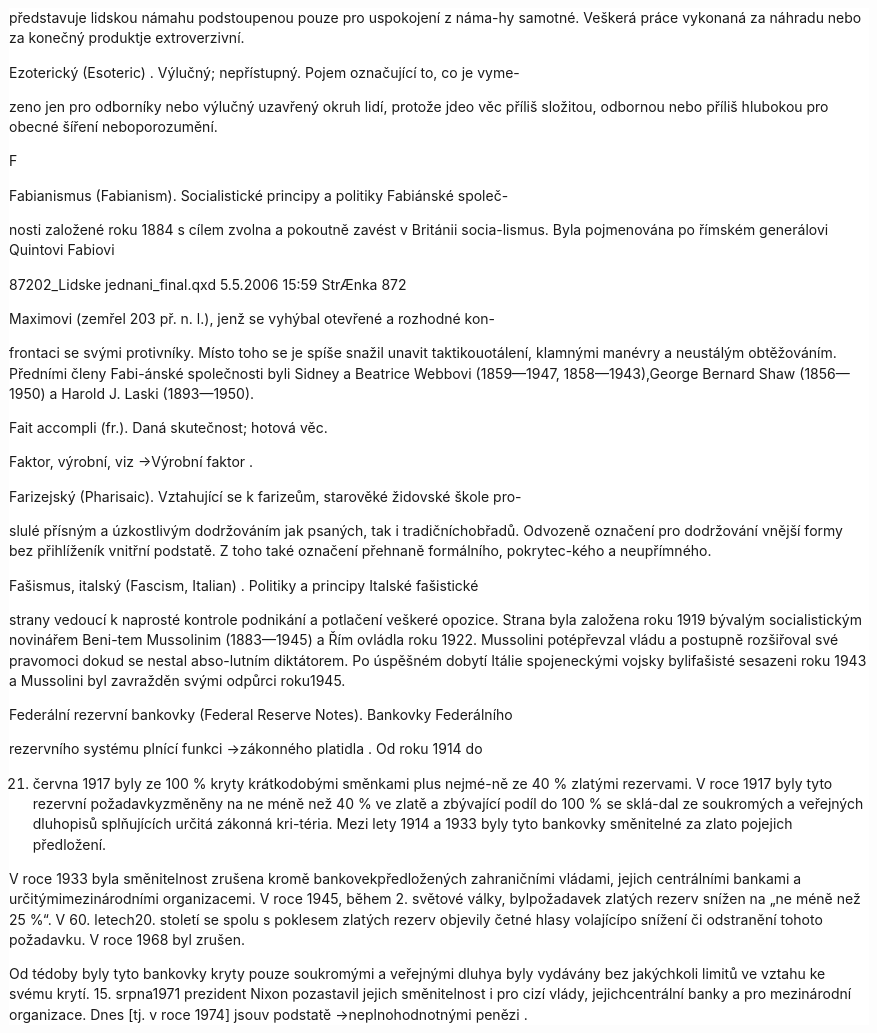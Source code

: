 představuje lidskou námahu podstoupenou pouze pro uspokojení z náma-hy samotné. Veškerá práce vykonaná za náhradu nebo za konečný produktje extroverzivní.

Ezoterický (Esoteric) . Výlučný; nepřístupný. Pojem označující to, co je vyme-

zeno jen pro odborníky nebo výlučný uzavřený okruh lidí, protože jdeo věc příliš složitou, odbornou nebo příliš hlubokou pro obecné šíření neboporozumění.

F

Fabianismus (Fabianism). Socialistické principy a politiky Fabiánské společ-

nosti založené roku 1884 s cílem zvolna a pokoutně zavést v Británii socia-lismus. Byla pojmenována po římském generálovi Quintovi Fabiovi

87202_Lidske jednani_final.qxd 5.5.2006 15:59 StrÆnka 872

Maximovi (zemřel 203 př. n. l.), jenž se vyhýbal otevřené a rozhodné kon-

frontaci se svými protivníky. Místo toho se je spíše snažil unavit taktikouotálení, klamnými manévry a neustálým obtěžováním. Předními členy Fabi-ánské společnosti byli Sidney a Beatrice Webbovi (1859—1947, 1858—1943),George Bernard Shaw (1856—1950) a Harold J. Laski (1893—1950).

Fait accompli (fr.). Daná skutečnost; hotová věc.

Faktor, výrobní, viz →Výrobní faktor .

Farizejský (Pharisaic). Vztahující se k farizeům, starověké židovské škole pro-

slulé přísným a úzkostlivým dodržováním jak psaných, tak i tradičníchobřadů. Odvozeně označení pro dodržování vnější formy bez přihlíženík vnitřní podstatě. Z toho také označení přehnaně formálního, pokrytec-kého a neupřímného.

Fašismus, italský (Fascism, Italian) . Politiky a principy Italské fašistické

strany vedoucí k naprosté kontrole podnikání a potlačení veškeré opozice. Strana byla založena roku 1919 bývalým socialistickým novinářem Beni-tem Mussolinim (1883—1945) a Řím ovládla roku 1922. Mussolini potépřevzal vládu a postupně rozšiřoval své pravomoci dokud se nestal abso-lutním diktátorem. Po úspěšném dobytí Itálie spojeneckými vojsky bylifašisté sesazeni roku 1943 a Mussolini byl zavražděn svými odpůrci roku1945.

Federální rezervní bankovky (Federal Reserve Notes). Bankovky Federálního

rezervního systému plnící funkci →zákonného platidla . Od roku 1914 do

21. června 1917 byly ze 100 % kryty krátkodobými směnkami plus nejmé-ně ze 40 % zlatými rezervami. V roce 1917 byly tyto rezervní požadavkyzměněny na ne méně než 40 % ve zlatě a zbývající podíl do 100 % se sklá-dal ze soukromých a veřejných dluhopisů splňujících určitá zákonná kri-téria. Mezi lety 1914 a 1933 byly tyto bankovky směnitelné za zlato pojejich předložení.

V roce 1933 byla směnitelnost zrušena kromě bankovekpředložených zahraničními vládami, jejich centrálními bankami a určitýmimezinárodními organizacemi. V roce 1945, během 2. světové války, bylpožadavek zlatých rezerv snížen na „ne méně než 25 %“. V 60. letech20. století se spolu s poklesem zlatých rezerv objevily četné hlasy volajícípo snížení či odstranění tohoto požadavku. V roce 1968 byl zrušen.

Od tédoby byly tyto bankovky kryty pouze soukromými a veřejnými dluhya byly vydávány bez jakýchkoli limitů ve vztahu ke svému krytí. 15. srpna1971 prezident Nixon pozastavil jejich směnitelnost i pro cizí vlády, jejichcentrální banky a pro mezinárodní organizace. Dnes [tj. v roce 1974] jsouv podstatě →neplnohodnotnými penězi .
